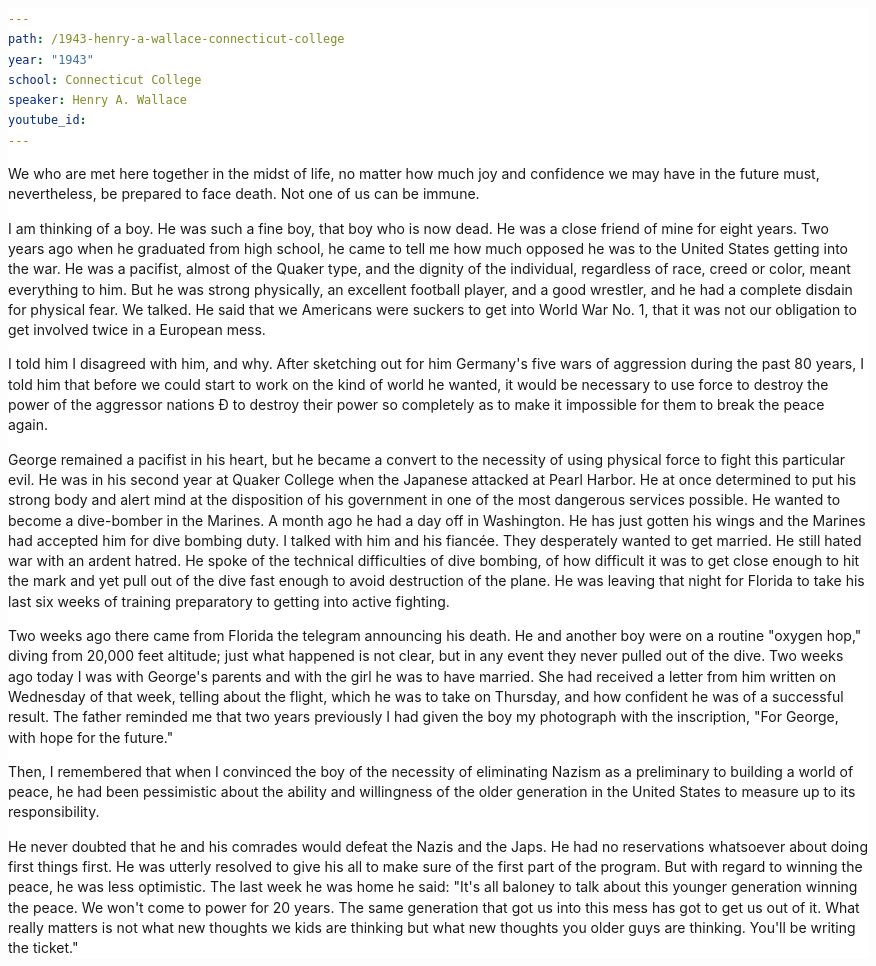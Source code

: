 ```yaml
---
path: /1943-henry-a-wallace-connecticut-college
year: "1943"
school: Connecticut College
speaker: Henry A. Wallace
youtube_id: 
---
```


We who are met here together in the midst of life, no matter how much joy and confidence we may have in the future must, nevertheless, be prepared to face death. Not one of us can be immune.

I am thinking of a boy. He was such a fine boy, that boy who is now dead. He was a close friend of mine for eight years. Two years ago when he graduated from high school, he came to tell me how much opposed he was to the United States getting into the war. He was a pacifist, almost of the Quaker type, and the dignity of the individual, regardless of race, creed or color, meant everything to him. But he was strong physically, an excellent football player, and a good wrestler, and he had a complete disdain for physical fear. We talked. He said that we Americans were suckers to get into World War No. 1, that it was not our obligation to get involved twice in a European mess.

I told him I disagreed with him, and why. After sketching out for him Germany's five wars of aggression during the past 80 years, I told him that before we could start to work on the kind of world he wanted, it would be necessary to use force to destroy the power of the aggressor nations Ð to destroy their power so completely as to make it impossible for them to break the peace again.

George remained a pacifist in his heart, but he became a convert to the necessity of using physical force to fight this particular evil. He was in his second year at Quaker College when the Japanese attacked at Pearl Harbor. He at once determined to put his strong body and alert mind at the disposition of his government in one of the most dangerous services possible. He wanted to become a dive-bomber in the Marines. A month ago he had a day off in Washington. He has just gotten his wings and the Marines had accepted him for dive bombing duty. I talked with him and his fiancée. They desperately wanted to get married. He still hated war with an ardent hatred. He spoke of the technical difficulties of dive bombing, of how difficult it was to get close enough to hit the mark and yet pull out of the dive fast enough to avoid destruction of the plane. He was leaving that night for Florida to take his last six weeks of training preparatory to getting into active fighting.

Two weeks ago there came from Florida the telegram announcing his death. He and another boy were on a routine "oxygen hop," diving from 20,000 feet altitude; just what happened is not clear, but in any event they never pulled out of the dive. Two weeks ago today I was with George's parents and with the girl he was to have married. She had received a letter from him written on Wednesday of that week, telling about the flight, which he was to take on Thursday, and how confident he was of a successful result. The father reminded me that two years previously I had given the boy my photograph with the inscription, "For George, with hope for the future."

Then, I remembered that when I convinced the boy of the necessity of eliminating Nazism as a preliminary to building a world of peace, he had been pessimistic about the ability and willingness of the older generation in the United States to measure up to its responsibility.

He never doubted that he and his comrades would defeat the Nazis and the Japs. He had no reservations whatsoever about doing first things first. He was utterly resolved to give his all to make sure of the first part of the program. But with regard to winning the peace, he was less optimistic. The last week he was home he said: "It's all baloney to talk about this younger generation winning the peace. We won't come to power for 20 years. The same generation that got us into this mess has got to get us out of it. What really matters is not what new thoughts we kids are thinking but what new thoughts you older guys are thinking. You'll be writing the ticket."
